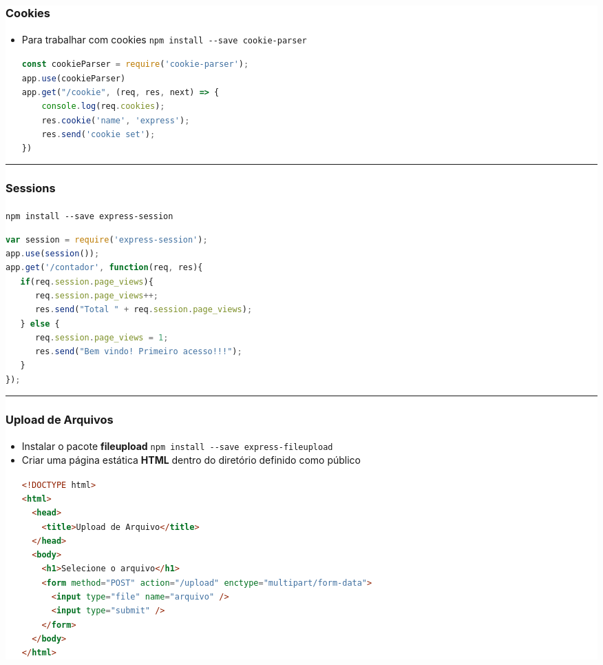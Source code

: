 ### Cookies
- Para trabalhar com cookies 
`npm install --save cookie-parser`

  ```javascript
  const cookieParser = require('cookie-parser');
  app.use(cookieParser)
  app.get("/cookie", (req, res, next) => {
      console.log(req.cookies);
      res.cookie('name', 'express');
      res.send('cookie set'); 
  })
  ```
***
### Sessions

`npm install --save express-session`

```javascript
var session = require('express-session');
app.use(session());
app.get('/contador', function(req, res){
   if(req.session.page_views){
      req.session.page_views++;
      res.send("Total " + req.session.page_views);
   } else {
      req.session.page_views = 1;
      res.send("Bem vindo! Primeiro acesso!!!");
   }
});
```
***
### Upload de Arquivos

- Instalar o pacote **fileupload**
`npm install --save express-fileupload`
- Criar uma página estática **HTML** dentro do diretório definido como público
  ```HTML
  <!DOCTYPE html>
  <html>
    <head>
      <title>Upload de Arquivo</title>
    </head>
    <body>
      <h1>Selecione o arquivo</h1>
      <form method="POST" action="/upload" enctype="multipart/form-data">
        <input type="file" name="arquivo" />
        <input type="submit" />
      </form>
    </body>
  </html>
  ```
